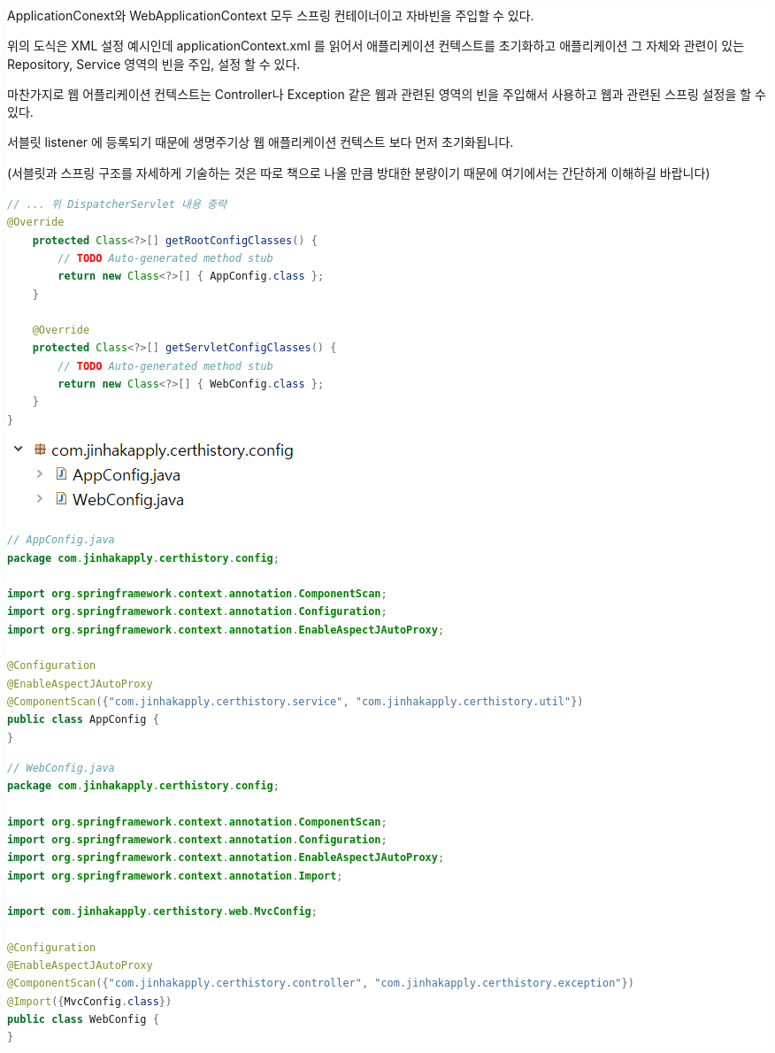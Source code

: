 ApplicationConext와 WebApplicationContext 모두 스프링 컨테이너이고 자바빈을 주입할 수 있다.

위의 도식은 XML 설정 예시인데 applicationContext.xml 를 읽어서 애플리케이션 컨텍스트를 초기화하고 애플리케이션 그 자체와 관련이 있는 Repository, Service 영역의 빈을 주입, 설정 할 수 있다.

마찬가지로 웹 어플리케이션 컨텍스트는 Controller나 Exception 같은 웹과 관련된 영역의 빈을 주입해서 사용하고 웹과 관련된 스프링 설정을 할 수 있다.

서블릿 listener 에 등록되기 때문에 생명주기상 웹 애플리케이션 컨텍스트 보다 먼저 초기화됩니다.

(서블릿과 스프링 구조를 자세하게 기술하는 것은 따로 책으로 나올 만큼 방대한 분량이기 때문에 여기에서는 간단하게 이해하길 바랍니다)

```java
// ... 위 DispatcherServlet 내용 중략
@Override
	protected Class<?>[] getRootConfigClasses() {
		// TODO Auto-generated method stub
		return new Class<?>[] { AppConfig.class };
	}

	@Override
	protected Class<?>[] getServletConfigClasses() {
		// TODO Auto-generated method stub
		return new Class<?>[] { WebConfig.class };
	}
}
```

![Untitled](/assets/img/posts/dev/2022-04-01-java-api-server-2/Untitled.png)

```java
// AppConfig.java
package com.jinhakapply.certhistory.config;

import org.springframework.context.annotation.ComponentScan;
import org.springframework.context.annotation.Configuration;
import org.springframework.context.annotation.EnableAspectJAutoProxy;

@Configuration
@EnableAspectJAutoProxy
@ComponentScan({"com.jinhakapply.certhistory.service", "com.jinhakapply.certhistory.util"})
public class AppConfig {
}
```

```java
// WebConfig.java
package com.jinhakapply.certhistory.config;

import org.springframework.context.annotation.ComponentScan;
import org.springframework.context.annotation.Configuration;
import org.springframework.context.annotation.EnableAspectJAutoProxy;
import org.springframework.context.annotation.Import;

import com.jinhakapply.certhistory.web.MvcConfig;

@Configuration
@EnableAspectJAutoProxy
@ComponentScan({"com.jinhakapply.certhistory.controller", "com.jinhakapply.certhistory.exception"})
@Import({MvcConfig.class})
public class WebConfig {
}
```
